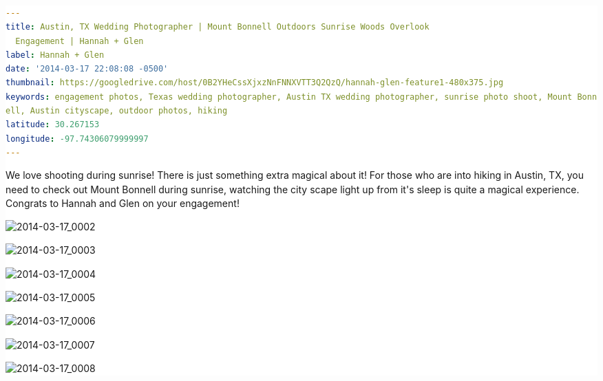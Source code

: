 ```yaml
---
title: Austin, TX Wedding Photographer | Mount Bonnell Outdoors Sunrise Woods Overlook
  Engagement | Hannah + Glen
label: Hannah + Glen
date: '2014-03-17 22:08:08 -0500'
thumbnail: https://googledrive.com/host/0B2YHeCssXjxzNnFNNXVTT3Q2QzQ/hannah-glen-feature1-480x375.jpg
keywords: engagement photos, Texas wedding photographer, Austin TX wedding photographer, sunrise photo shoot, Mount Bonnell, Austin cityscape, outdoor photos, hiking 
latitude: 30.267153
longitude: -97.74306079999997
---
```

<p>We love shooting during sunrise! There is just something extra magical about it! For those who are into hiking in Austin, TX, you need to check out Mount Bonnell during sunrise, watching the city scape light up from it's sleep is quite a magical experience. Congrats to Hannah and Glen on your engagement! </p>
<p><img src="https://googledrive.com/host/0B2YHeCssXjxzNnFNNXVTT3Q2QzQ/2014-03-17_0002.jpg" alt="2014-03-17_0002" width="1500" height="1068" class="alignnone size-full wp-image-4784" /></p>
<p><img src="https://googledrive.com/host/0B2YHeCssXjxzNnFNNXVTT3Q2QzQ/2014-03-17_0003.jpg" alt="2014-03-17_0003" width="1500" height="1068" class="alignnone size-full wp-image-4783" /></p>
<p><img src="https://googledrive.com/host/0B2YHeCssXjxzNnFNNXVTT3Q2QzQ/2014-03-17_0004.jpg" alt="2014-03-17_0004" width="1500" height="1184" class="alignnone size-full wp-image-4782" /></p>
<p><img src="https://googledrive.com/host/0B2YHeCssXjxzNnFNNXVTT3Q2QzQ/2014-03-17_0005.jpg" alt="2014-03-17_0005" width="1500" height="1068" class="alignnone size-full wp-image-4781" /></p>
<p><img src="https://googledrive.com/host/0B2YHeCssXjxzNnFNNXVTT3Q2QzQ/2014-03-17_0006.jpg" alt="2014-03-17_0006" width="1500" height="1184" class="alignnone size-full wp-image-4780" /></p>
<p><img src="https://googledrive.com/host/0B2YHeCssXjxzNnFNNXVTT3Q2QzQ/2014-03-17_0007.jpg" alt="2014-03-17_0007" width="1500" height="1068" class="alignnone size-full wp-image-4779" /></p>
<p><img src="https://googledrive.com/host/0B2YHeCssXjxzNnFNNXVTT3Q2QzQ/2014-03-17_0008.jpg" alt="2014-03-17_0008" width="1500" height="1184" class="alignnone size-full wp-image-4778" /></p>
